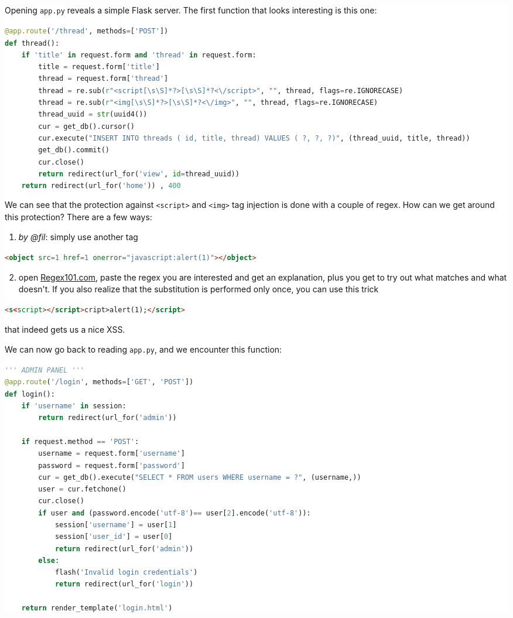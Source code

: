 Opening `app.py` reveals a simple Flask server.
The first function that looks interesting is this one:

```python
@app.route('/thread', methods=['POST'])
def thread():
	if 'title' in request.form and 'thread' in request.form:
		title = request.form['title']
		thread = request.form['thread']
		thread = re.sub(r"<script[\s\S]*?>[\s\S]*?<\/script>", "", thread, flags=re.IGNORECASE)
		thread = re.sub(r"<img[\s\S]*?>[\s\S]*?<\/img>", "", thread, flags=re.IGNORECASE)
		thread_uuid = str(uuid4())
		cur = get_db().cursor()
		cur.execute("INSERT INTO threads ( id, title, thread) VALUES ( ?, ?, ?)", (thread_uuid, title, thread))
		get_db().commit()
		cur.close()
		return redirect(url_for('view', id=thread_uuid))
	return redirect(url_for('home')) , 400
```

We can see that the protection against `<script>` and `<img>` tag injection is done with a couple of regex.
How can we get around this protection? There are a few ways:

1. _by @fil_: simply use another tag 
```html
<object src=1 href=1 onerror="javascript:alert(1)"></object>
```

2. open [Regex101.com](https://regex101.com), paste the regex you are interested and get an explanation, plus you get to try out what matches and what doesn't. If you also realize that the substitution is performed only once, you can use this trick
```html
<s<script></script>cript>alert(1);</script>
```
that indeed gets us a nice XSS.

We can now go back to reading `app.py`, and we encounter this function:

```python
''' ADMIN PANEL '''
@app.route('/login', methods=['GET', 'POST'])
def login():
	if 'username' in session:
		return redirect(url_for('admin'))

	if request.method == 'POST':
		username = request.form['username']
		password = request.form['password']
		cur = get_db().execute("SELECT * FROM users WHERE username = ?", (username,))
		user = cur.fetchone()
		cur.close()
		if user and (password.encode('utf-8')== user[2].encode('utf-8')):
			session['username'] = user[1]
			session['user_id'] = user[0]
			return redirect(url_for('admin'))
		else:
			flash('Invalid login credentials')
			return redirect(url_for('login'))

	return render_template('login.html')
```
